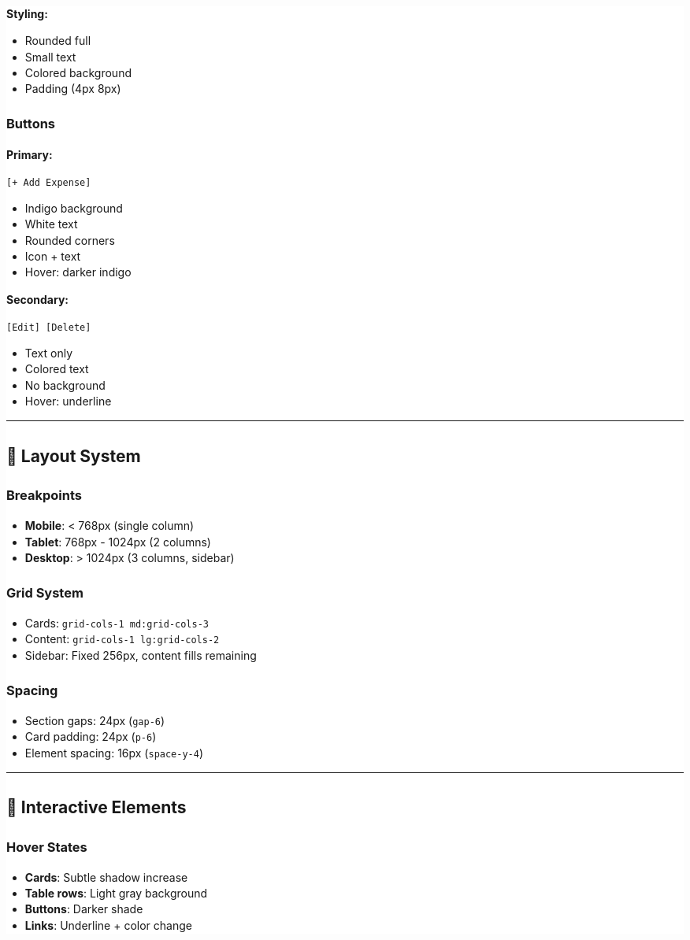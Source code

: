 **Styling:**
- Rounded full
- Small text
- Colored background
- Padding (4px 8px)

### Buttons

**Primary:**
```
[+ Add Expense]
```
- Indigo background
- White text
- Rounded corners
- Icon + text
- Hover: darker indigo

**Secondary:**
```
[Edit] [Delete]
```
- Text only
- Colored text
- No background
- Hover: underline

---

## 📐 Layout System

### Breakpoints
- **Mobile**: < 768px (single column)
- **Tablet**: 768px - 1024px (2 columns)
- **Desktop**: > 1024px (3 columns, sidebar)

### Grid System
- Cards: `grid-cols-1 md:grid-cols-3`
- Content: `grid-cols-1 lg:grid-cols-2`
- Sidebar: Fixed 256px, content fills remaining

### Spacing
- Section gaps: 24px (`gap-6`)
- Card padding: 24px (`p-6`)
- Element spacing: 16px (`space-y-4`)

---

## 🎯 Interactive Elements

### Hover States
- **Cards**: Subtle shadow increase
- **Table rows**: Light gray background
- **Buttons**: Darker shade
- **Links**: Underline + color change
